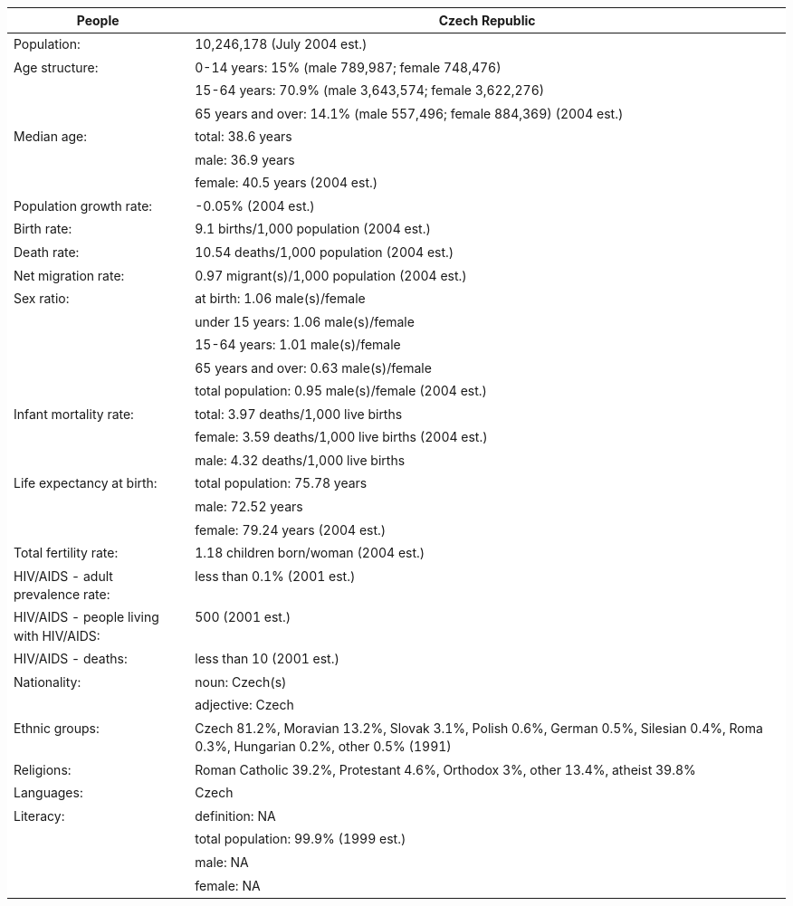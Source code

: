 | People | Czech Republic |
| --- | --- |
| Population: | 10,246,178 (July 2004 est.) |
| Age structure: | 0-14 years: 15% (male 789,987; female 748,476) |
| | 15-64 years: 70.9% (male 3,643,574; female 3,622,276) |
| | 65 years and over: 14.1% (male 557,496; female 884,369) (2004 est.) |
| Median age: | total: 38.6 years |
| | male: 36.9 years |
| | female: 40.5 years (2004 est.) |
| Population growth rate: | -0.05% (2004 est.) |
| Birth rate: | 9.1 births/1,000 population (2004 est.) |
| Death rate: | 10.54 deaths/1,000 population (2004 est.) |
| Net migration rate: | 0.97 migrant(s)/1,000 population (2004 est.) |
| Sex ratio: | at birth: 1.06 male(s)/female |
| | under 15 years: 1.06 male(s)/female |
| | 15-64 years: 1.01 male(s)/female |
| | 65 years and over: 0.63 male(s)/female |
| | total population: 0.95 male(s)/female (2004 est.) |
| Infant mortality rate: | total: 3.97 deaths/1,000 live births |
| | female: 3.59 deaths/1,000 live births (2004 est.) |
| | male: 4.32 deaths/1,000 live births |
| Life expectancy at birth: | total population: 75.78 years |
| | male: 72.52 years |
| | female: 79.24 years (2004 est.) |
| Total fertility rate: | 1.18 children born/woman (2004 est.) |
| HIV/AIDS - adult prevalence rate: | less than 0.1% (2001 est.) |
| HIV/AIDS - people living with HIV/AIDS: | 500 (2001 est.) |
| HIV/AIDS - deaths: | less than 10 (2001 est.) |
| Nationality: | noun: Czech(s) |
| | adjective: Czech |
| Ethnic groups: | Czech 81.2%, Moravian 13.2%, Slovak 3.1%, Polish 0.6%, German 0.5%, Silesian 0.4%, Roma 0.3%, Hungarian 0.2%, other 0.5% (1991) |
| Religions: | Roman Catholic 39.2%, Protestant 4.6%, Orthodox 3%, other 13.4%, atheist 39.8% |
| Languages: | Czech |
| Literacy: | definition: NA |
| | total population: 99.9% (1999 est.) |
| | male: NA |
| | female: NA |
